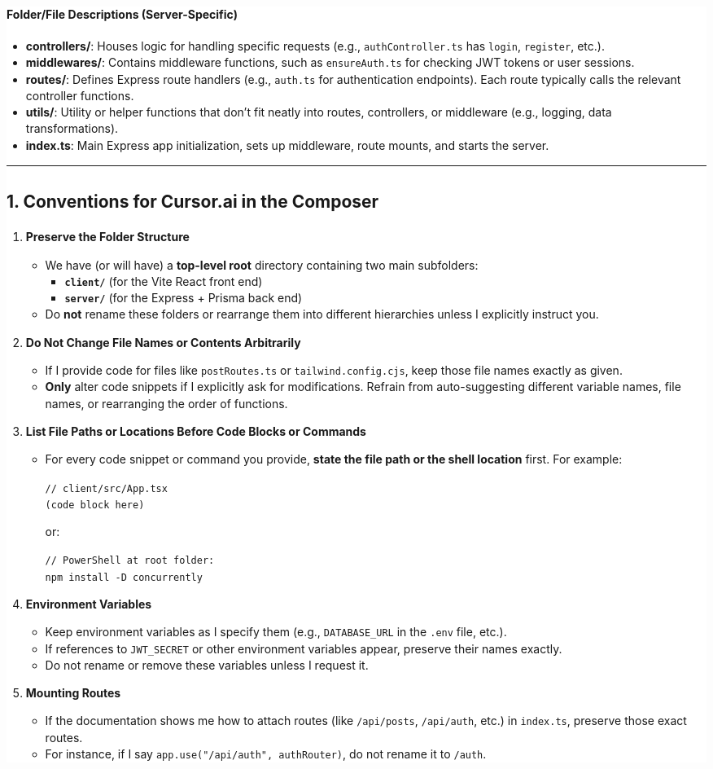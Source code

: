 #### Folder/File Descriptions (Server-Specific)

- **controllers/**: Houses logic for handling specific requests (e.g., `authController.ts` has `login`, `register`, etc.).
- **middlewares/**: Contains middleware functions, such as `ensureAuth.ts` for checking JWT tokens or user sessions.
- **routes/**: Defines Express route handlers (e.g., `auth.ts` for authentication endpoints). Each route typically calls the relevant controller functions.
- **utils/**: Utility or helper functions that don’t fit neatly into routes, controllers, or middleware (e.g., logging, data transformations).
- **index.ts**: Main Express app initialization, sets up middleware, route mounts, and starts the server.

---

## **1. Conventions for Cursor.ai in the Composer**

1. **Preserve the Folder Structure**  
   - We have (or will have) a **top-level root** directory containing two main subfolders:  
     - **`client/`** (for the Vite React front end)  
     - **`server/`** (for the Express + Prisma back end)  
   - Do **not** rename these folders or rearrange them into different hierarchies unless I explicitly instruct you.

2. **Do Not Change File Names or Contents Arbitrarily**  
   - If I provide code for files like `postRoutes.ts` or `tailwind.config.cjs`, keep those file names exactly as given.  
   - **Only** alter code snippets if I explicitly ask for modifications. Refrain from auto-suggesting different variable names, file names, or rearranging the order of functions.

3. **List File Paths or Locations Before Code Blocks or Commands**  
   - For every code snippet or command you provide, **state the file path or the shell location** first. For example:
     ```
     // client/src/App.tsx
     (code block here)
     ```
     or:
     ```
     // PowerShell at root folder:
     npm install -D concurrently
     ```

4. **Environment Variables**  
   - Keep environment variables as I specify them (e.g., `DATABASE_URL` in the `.env` file, etc.).  
   - If references to `JWT_SECRET` or other environment variables appear, preserve their names exactly.  
   - Do not rename or remove these variables unless I request it.

5. **Mounting Routes**  
   - If the documentation shows me how to attach routes (like `/api/posts`, `/api/auth`, etc.) in `index.ts`, preserve those exact routes.  
   - For instance, if I say `app.use("/api/auth", authRouter)`, do not rename it to `/auth`.
